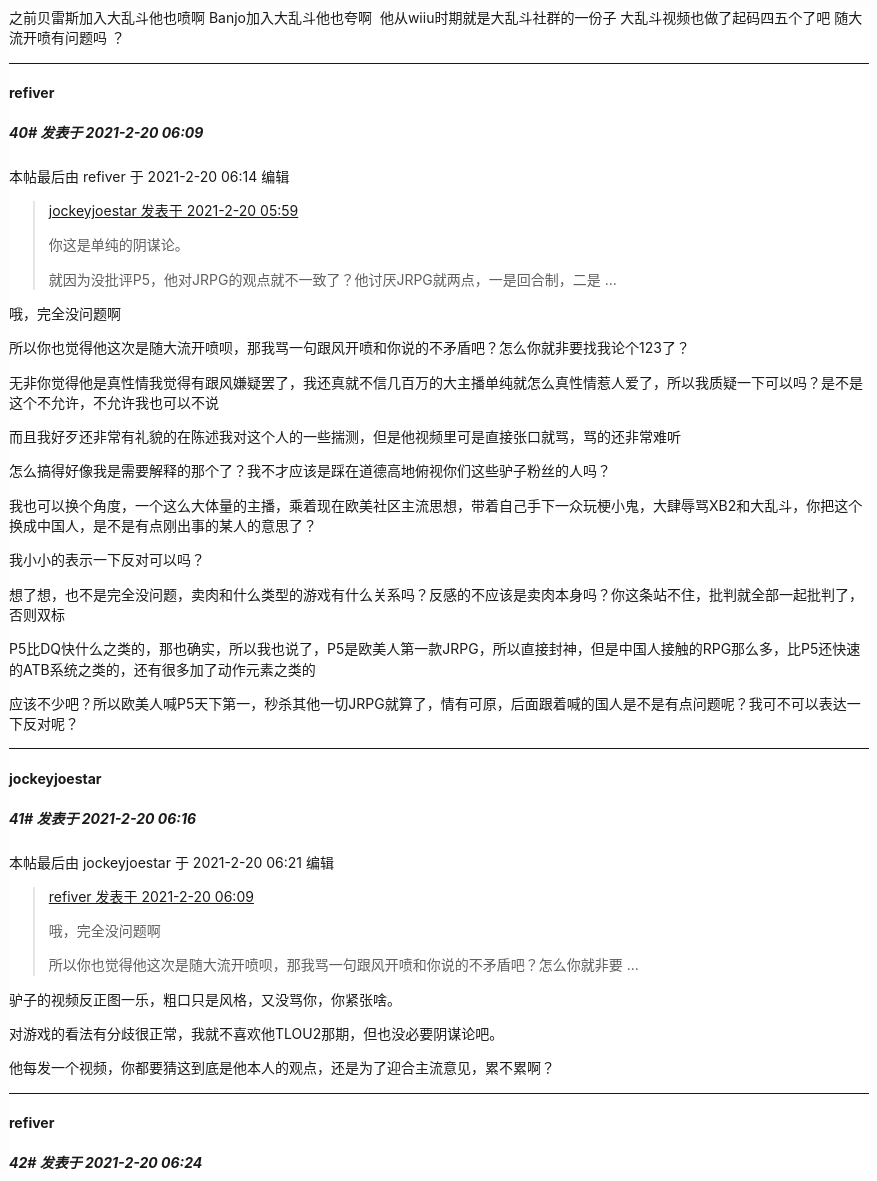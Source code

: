 之前贝雷斯加入大乱斗他也喷啊 Banjo加入大乱斗他也夸啊  他从wiiu时期就是大乱斗社群的一份子 大乱斗视频也做了起码四五个了吧 随大流开喷有问题吗 ？


-----

####  refiver  
##### 40#       发表于 2021-2-20 06:09


 本帖最后由 refiver 于 2021-2-20 06:14 编辑 
<blockquote><a href="httphttps://bbs.saraba1st.com/2b/forum.php?mod=redirect&amp;goto=findpost&amp;pid=50383173&amp;ptid=1988666" target="_blank">jockeyjoestar 发表于 2021-2-20 05:59</a>

你这是单纯的阴谋论。


就因为没批评P5，他对JRPG的观点就不一致了？他讨厌JRPG就两点，一是回合制，二是 ...</blockquote>
哦，完全没问题啊

所以你也觉得他这次是随大流开喷呗，那我骂一句跟风开喷和你说的不矛盾吧？怎么你就非要找我论个123了？

无非你觉得他是真性情我觉得有跟风嫌疑罢了，我还真就不信几百万的大主播单纯就怎么真性情惹人爱了，所以我质疑一下可以吗？是不是这个不允许，不允许我也可以不说


而且我好歹还非常有礼貌的在陈述我对这个人的一些揣测，但是他视频里可是直接张口就骂，骂的还非常难听

怎么搞得好像我是需要解释的那个了？我不才应该是踩在道德高地俯视你们这些驴子粉丝的人吗？

我也可以换个角度，一个这么大体量的主播，乘着现在欧美社区主流思想，带着自己手下一众玩梗小鬼，大肆辱骂XB2和大乱斗，你把这个换成中国人，是不是有点刚出事的某人的意思了？

我小小的表示一下反对可以吗？

想了想，也不是完全没问题，卖肉和什么类型的游戏有什么关系吗？反感的不应该是卖肉本身吗？你这条站不住，批判就全部一起批判了，否则双标

P5比DQ快什么之类的，那也确实，所以我也说了，P5是欧美人第一款JRPG，所以直接封神，但是中国人接触的RPG那么多，比P5还快速的ATB系统之类的，还有很多加了动作元素之类的

应该不少吧？所以欧美人喊P5天下第一，秒杀其他一切JRPG就算了，情有可原，后面跟着喊的国人是不是有点问题呢？我可不可以表达一下反对呢？


-----

####  jockeyjoestar  
##### 41#       发表于 2021-2-20 06:16


 本帖最后由 jockeyjoestar 于 2021-2-20 06:21 编辑 
<blockquote><a href="httphttps://bbs.saraba1st.com/2b/forum.php?mod=redirect&amp;goto=findpost&amp;pid=50383184&amp;ptid=1988666" target="_blank">refiver 发表于 2021-2-20 06:09</a>

哦，完全没问题啊

所以你也觉得他这次是随大流开喷呗，那我骂一句跟风开喷和你说的不矛盾吧？怎么你就非要 ...</blockquote>
驴子的视频反正图一乐，粗口只是风格，又没骂你，你紧张啥。

对游戏的看法有分歧很正常，我就不喜欢他TLOU2那期，但也没必要阴谋论吧。 

他每发一个视频，你都要猜这到底是他本人的观点，还是为了迎合主流意见，累不累啊？ 


-----

####  refiver  
##### 42#       发表于 2021-2-20 06:24
